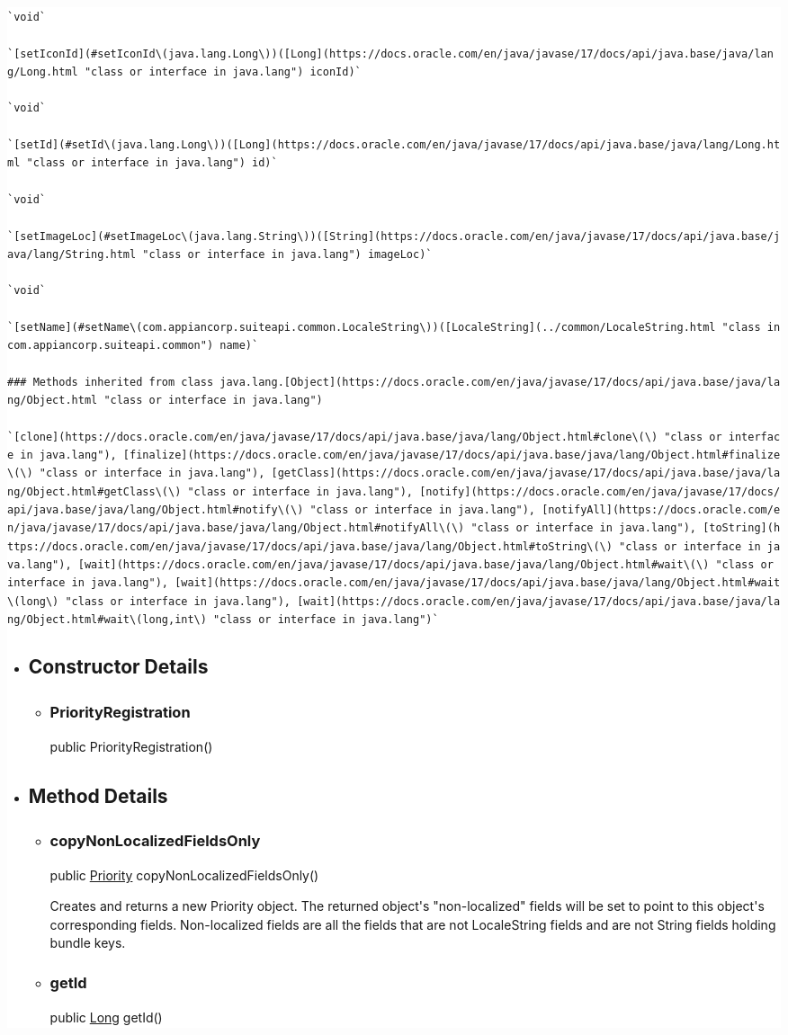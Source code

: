     `void`

    `[setIconId](#setIconId\(java.lang.Long\))([Long](https://docs.oracle.com/en/java/javase/17/docs/api/java.base/java/lang/Long.html "class or interface in java.lang") iconId)`

    `void`

    `[setId](#setId\(java.lang.Long\))([Long](https://docs.oracle.com/en/java/javase/17/docs/api/java.base/java/lang/Long.html "class or interface in java.lang") id)`

    `void`

    `[setImageLoc](#setImageLoc\(java.lang.String\))([String](https://docs.oracle.com/en/java/javase/17/docs/api/java.base/java/lang/String.html "class or interface in java.lang") imageLoc)`

    `void`

    `[setName](#setName\(com.appiancorp.suiteapi.common.LocaleString\))([LocaleString](../common/LocaleString.html "class in com.appiancorp.suiteapi.common") name)`

    ### Methods inherited from class java.lang.[Object](https://docs.oracle.com/en/java/javase/17/docs/api/java.base/java/lang/Object.html "class or interface in java.lang")

    `[clone](https://docs.oracle.com/en/java/javase/17/docs/api/java.base/java/lang/Object.html#clone\(\) "class or interface in java.lang"), [finalize](https://docs.oracle.com/en/java/javase/17/docs/api/java.base/java/lang/Object.html#finalize\(\) "class or interface in java.lang"), [getClass](https://docs.oracle.com/en/java/javase/17/docs/api/java.base/java/lang/Object.html#getClass\(\) "class or interface in java.lang"), [notify](https://docs.oracle.com/en/java/javase/17/docs/api/java.base/java/lang/Object.html#notify\(\) "class or interface in java.lang"), [notifyAll](https://docs.oracle.com/en/java/javase/17/docs/api/java.base/java/lang/Object.html#notifyAll\(\) "class or interface in java.lang"), [toString](https://docs.oracle.com/en/java/javase/17/docs/api/java.base/java/lang/Object.html#toString\(\) "class or interface in java.lang"), [wait](https://docs.oracle.com/en/java/javase/17/docs/api/java.base/java/lang/Object.html#wait\(\) "class or interface in java.lang"), [wait](https://docs.oracle.com/en/java/javase/17/docs/api/java.base/java/lang/Object.html#wait\(long\) "class or interface in java.lang"), [wait](https://docs.oracle.com/en/java/javase/17/docs/api/java.base/java/lang/Object.html#wait\(long,int\) "class or interface in java.lang")`

-   ## Constructor Details

    -   ### PriorityRegistration

        public PriorityRegistration()

-   ## Method Details

    -   ### copyNonLocalizedFieldsOnly

        public [Priority](Priority.html "class in com.appiancorp.suiteapi.process") copyNonLocalizedFieldsOnly()

        Creates and returns a new Priority object. The returned object's "non-localized" fields will be set to point to this object's corresponding fields. Non-localized fields are all the fields that are not LocaleString fields and are not String fields holding bundle keys.

    -   ### getId

        public [Long](https://docs.oracle.com/en/java/javase/17/docs/api/java.base/java/lang/Long.html "class or interface in java.lang") getId()
